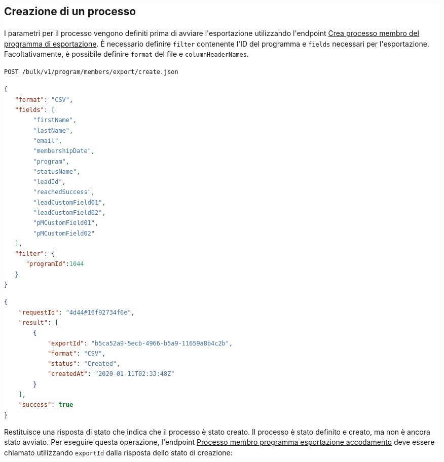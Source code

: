 ## Creazione di un processo

I parametri per il processo vengono definiti prima di avviare l&#39;esportazione utilizzando l&#39;endpoint [Crea processo membro del programma di esportazione](https://developer.adobe.com/marketo-apis/api/mapi/#tag/Bulk-Export-Program-Members/operation/createExportProgramMembersUsingPOST). È necessario definire `filter` contenente l&#39;ID del programma e `fields` necessari per l&#39;esportazione. Facoltativamente, è possibile definire `format` del file e `columnHeaderNames`.

```
POST /bulk/v1/program/members/export/create.json
```

```json
{
   "format": "CSV",
   "fields": [
        "firstName",
        "lastName",
        "email",
        "membershipDate",
        "program",
        "statusName",
        "leadId",
        "reachedSuccess",
        "leadCustomField01",
        "leadCustomField02",
        "pMCustomField01",
        "pMCustomField02"
   ],
   "filter": {
      "programId":1044
   }
}
```

```json
{
    "requestId": "4d44#16f92734f6e",
    "result": [
        {
            "exportId": "b5ca52a9-5ecb-4966-b5a9-11659a8b4c2b",
            "format": "CSV",
            "status": "Created",
            "createdAt": "2020-01-11T02:33:48Z"
        }
    ],
    "success": true
}
```

Restituisce una risposta di stato che indica che il processo è stato creato. Il processo è stato definito e creato, ma non è ancora stato avviato. Per eseguire questa operazione, l&#39;endpoint [Processo membro programma esportazione accodamento](https://developer.adobe.com/marketo-apis/api/mapi/#tag/Bulk-Export-Program-Members/operation/enqueueExportProgramMembersUsingPOST) deve essere chiamato utilizzando `exportId` dalla risposta dello stato di creazione:
